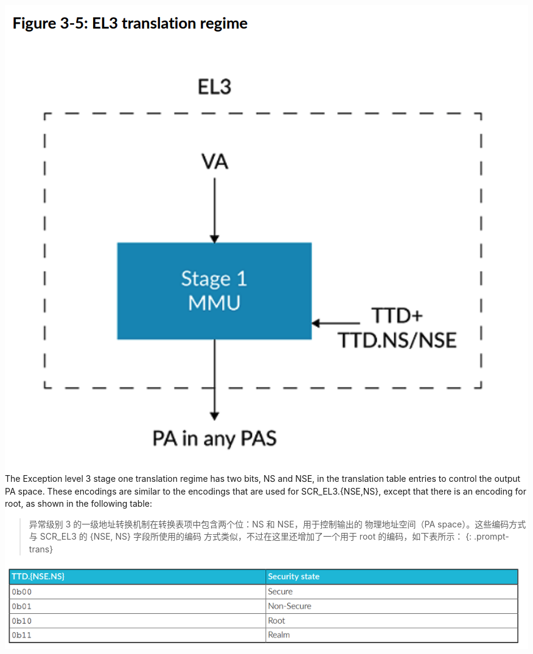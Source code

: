 ![EL3_translation_regime](pic/EL3_translation_regime.png)

The Exception level 3 stage one translation regime has two bits, NS and NSE, in
the translation table entries to control the output PA space. These encodings
are similar to the encodings that are used for SCR_EL3.{NSE,NS}, except that
there is an encoding for root, as shown in the following table:

> 异常级别 3 的一级地址转换机制在转换表项中包含两个位：NS 和 NSE，用于控制输出的
> 物理地址空间（PA space）。这些编码方式与 SCR_EL3 的 {NSE, NS} 字段所使用的编码
> 方式类似，不过在这里还增加了一个用于 root 的编码，如下表所示：
{: .prompt-trans}

![Table_TTD_NSE_NS_secure_state](pic/Table_TTD_NSE_NS_secure_state.png)
